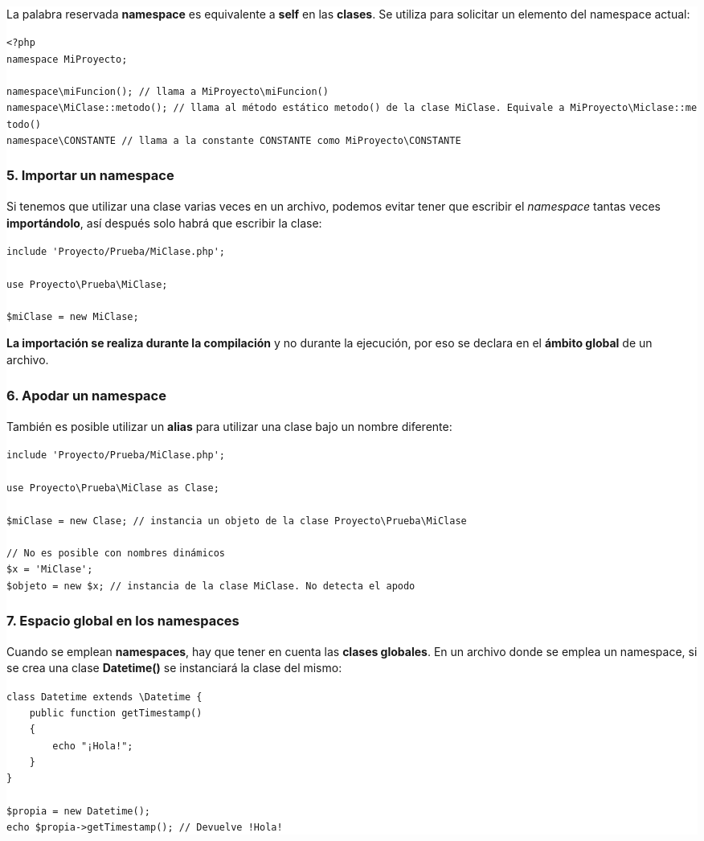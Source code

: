 La palabra reservada **namespace** es equivalente a **self** en las **clases**. Se utiliza para solicitar un elemento del namespace actual:

```
<?php
namespace MiProyecto;

namespace\miFuncion(); // llama a MiProyecto\miFuncion()
namespace\MiClase::metodo(); // llama al método estático metodo() de la clase MiClase. Equivale a MiProyecto\Miclase::metodo()
namespace\CONSTANTE // llama a la constante CONSTANTE como MiProyecto\CONSTANTE
```

### 5. Importar un namespace

Si tenemos que utilizar una clase varias veces en un archivo, podemos evitar tener que escribir el _namespace_ tantas veces **importándolo**, así después solo habrá que escribir la clase:

```
include 'Proyecto/Prueba/MiClase.php';

use Proyecto\Prueba\MiClase;

$miClase = new MiClase;
```

**La importación se realiza durante la compilación** y no durante la ejecución, por eso se declara en el **ámbito global** de un archivo. 

### 6. Apodar un namespace

También es posible utilizar un **alias** para utilizar una clase bajo un nombre diferente: 

```
include 'Proyecto/Prueba/MiClase.php';

use Proyecto\Prueba\MiClase as Clase;

$miClase = new Clase; // instancia un objeto de la clase Proyecto\Prueba\MiClase

// No es posible con nombres dinámicos
$x = 'MiClase';
$objeto = new $x; // instancia de la clase MiClase. No detecta el apodo

```

### 7. Espacio global en los namespaces

Cuando se emplean **namespaces**, hay que tener en cuenta las **clases globales**. En un archivo donde se emplea un namespace, si se crea una clase **Datetime()** se instanciará la clase del mismo:

```
class Datetime extends \Datetime {
    public function getTimestamp()
    {
        echo "¡Hola!";
    }
}

$propia = new Datetime();
echo $propia->getTimestamp(); // Devuelve !Hola!
```
